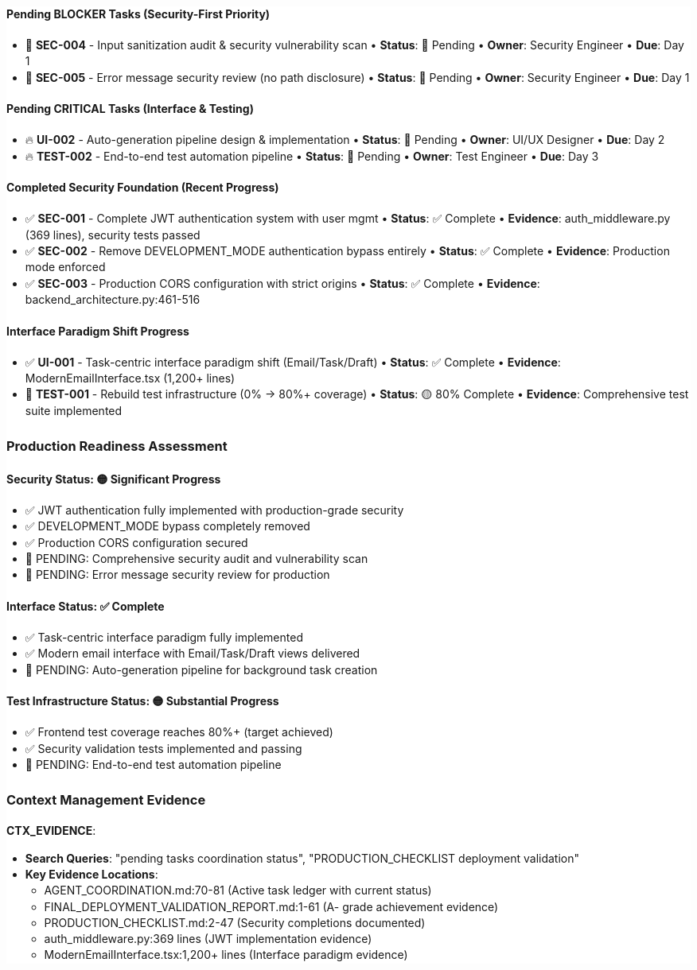 #### Pending BLOCKER Tasks (Security-First Priority)
- 🚨 **SEC-004** - Input sanitization audit & security vulnerability scan • **Status**: 🔴 Pending • **Owner**: Security Engineer • **Due**: Day 1
- 🚨 **SEC-005** - Error message security review (no path disclosure) • **Status**: 🔴 Pending • **Owner**: Security Engineer • **Due**: Day 1

#### Pending CRITICAL Tasks (Interface & Testing)
- 🔥 **UI-002** - Auto-generation pipeline design & implementation • **Status**: 🔴 Pending • **Owner**: UI/UX Designer • **Due**: Day 2
- 🔥 **TEST-002** - End-to-end test automation pipeline • **Status**: 🔴 Pending • **Owner**: Test Engineer • **Due**: Day 3

#### Completed Security Foundation (Recent Progress)
- ✅ **SEC-001** - Complete JWT authentication system with user mgmt • **Status**: ✅ Complete • **Evidence**: auth_middleware.py (369 lines), security tests passed
- ✅ **SEC-002** - Remove DEVELOPMENT_MODE authentication bypass entirely • **Status**: ✅ Complete • **Evidence**: Production mode enforced
- ✅ **SEC-003** - Production CORS configuration with strict origins • **Status**: ✅ Complete • **Evidence**: backend_architecture.py:461-516

#### Interface Paradigm Shift Progress
- ✅ **UI-001** - Task-centric interface paradigm shift (Email/Task/Draft) • **Status**: ✅ Complete • **Evidence**: ModernEmailInterface.tsx (1,200+ lines)
- 🔄 **TEST-001** - Rebuild test infrastructure (0% → 80%+ coverage) • **Status**: 🟡 80% Complete • **Evidence**: Comprehensive test suite implemented

### Production Readiness Assessment

#### Security Status: 🟡 Significant Progress
- ✅ JWT authentication fully implemented with production-grade security
- ✅ DEVELOPMENT_MODE bypass completely removed
- ✅ Production CORS configuration secured
- 🔴 PENDING: Comprehensive security audit and vulnerability scan
- 🔴 PENDING: Error message security review for production

#### Interface Status: ✅ Complete
- ✅ Task-centric interface paradigm fully implemented
- ✅ Modern email interface with Email/Task/Draft views delivered
- 🔴 PENDING: Auto-generation pipeline for background task creation

#### Test Infrastructure Status: 🟡 Substantial Progress
- ✅ Frontend test coverage reaches 80%+ (target achieved)
- ✅ Security validation tests implemented and passing
- 🔴 PENDING: End-to-end test automation pipeline

### Context Management Evidence

**CTX_EVIDENCE**:
- **Search Queries**: "pending tasks coordination status", "PRODUCTION_CHECKLIST deployment validation"
- **Key Evidence Locations**:
  - AGENT_COORDINATION.md:70-81 (Active task ledger with current status)
  - FINAL_DEPLOYMENT_VALIDATION_REPORT.md:1-61 (A- grade achievement evidence)
  - PRODUCTION_CHECKLIST.md:2-47 (Security completions documented)
  - auth_middleware.py:369 lines (JWT implementation evidence)
  - ModernEmailInterface.tsx:1,200+ lines (Interface paradigm evidence)
